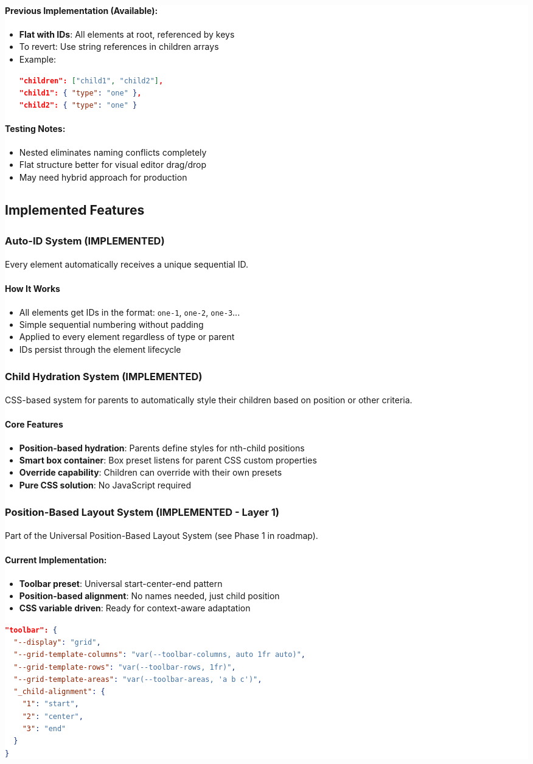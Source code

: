 #### Previous Implementation (Available):
- **Flat with IDs**: All elements at root, referenced by keys
- To revert: Use string references in children arrays
- Example:
  ```json
  "children": ["child1", "child2"],
  "child1": { "type": "one" },
  "child2": { "type": "one" }
  ```

#### Testing Notes:
- Nested eliminates naming conflicts completely
- Flat structure better for visual editor drag/drop
- May need hybrid approach for production

## Implemented Features

### Auto-ID System (IMPLEMENTED)
Every element automatically receives a unique sequential ID.

#### How It Works
- All elements get IDs in the format: `one-1`, `one-2`, `one-3`... 
- Simple sequential numbering without padding
- Applied to every element regardless of type or parent
- IDs persist through the element lifecycle

### Child Hydration System (IMPLEMENTED)
CSS-based system for parents to automatically style their children based on position or other criteria.

#### Core Features
- **Position-based hydration**: Parents define styles for nth-child positions
- **Smart box container**: Box preset listens for parent CSS custom properties
- **Override capability**: Children can override with their own presets
- **Pure CSS solution**: No JavaScript required

### Position-Based Layout System (IMPLEMENTED - Layer 1)
Part of the Universal Position-Based Layout System (see Phase 1 in roadmap).

#### Current Implementation:
- **Toolbar preset**: Universal start-center-end pattern
- **Position-based alignment**: No names needed, just child position
- **CSS variable driven**: Ready for context-aware adaptation

```json
"toolbar": {
  "--display": "grid",
  "--grid-template-columns": "var(--toolbar-columns, auto 1fr auto)",
  "--grid-template-rows": "var(--toolbar-rows, 1fr)",
  "--grid-template-areas": "var(--toolbar-areas, 'a b c')",
  "_child-alignment": {
    "1": "start",
    "2": "center",
    "3": "end"
  }
}
```
